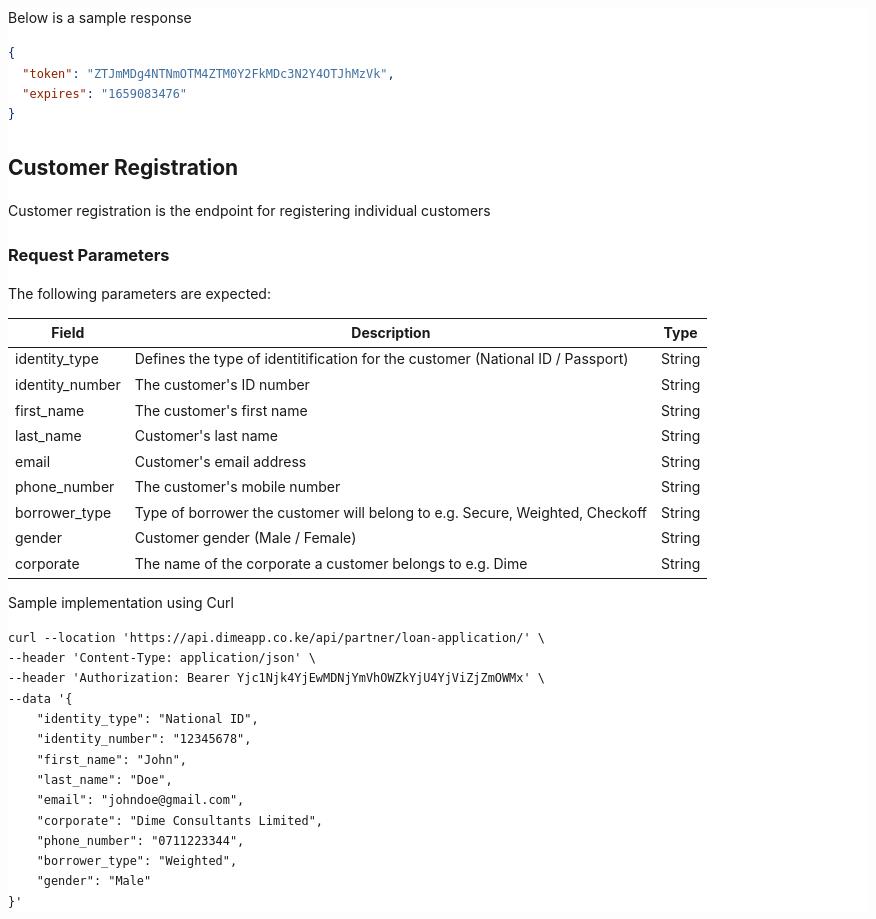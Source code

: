 Below is a sample response

```json
{
  "token": "ZTJmMDg4NTNmOTM4ZTM0Y2FkMDc3N2Y4OTJhMzVk",
  "expires": "1659083476"
}
```

## Customer Registration

Customer registration is the endpoint for registering individual customers

### Request Parameters

The following parameters are expected:

| Field           | Description                                                                    | Type   |
|-----------------|--------------------------------------------------------------------------------|--------|
| identity_type   | Defines the type of identitification for the customer (National ID / Passport) | String |
| identity_number | The customer's ID number                                                       | String |
| first_name      | The customer's first name                                                      | String |
| last_name       | Customer's last name                                                           | String |
| email           | Customer's email address                                                       | String |
| phone_number    | The customer's mobile number                                                   | String |
| borrower_type   | Type of borrower the customer will belong to e.g. Secure, Weighted, Checkoff   | String |
| gender          | Customer gender (Male / Female)                                                | String |
| corporate       | The name of the corporate a customer belongs to e.g. Dime                      | String |

Sample implementation using Curl

```curl
curl --location 'https://api.dimeapp.co.ke/api/partner/loan-application/' \
--header 'Content-Type: application/json' \
--header 'Authorization: Bearer Yjc1Njk4YjEwMDNjYmVhOWZkYjU4YjViZjZmOWMx' \
--data '{
    "identity_type": "National ID",
    "identity_number": "12345678",
    "first_name": "John",
    "last_name": "Doe",
    "email": "johndoe@gmail.com",
    "corporate": "Dime Consultants Limited",
    "phone_number": "0711223344",
    "borrower_type": "Weighted",
    "gender": "Male"
}'
```
